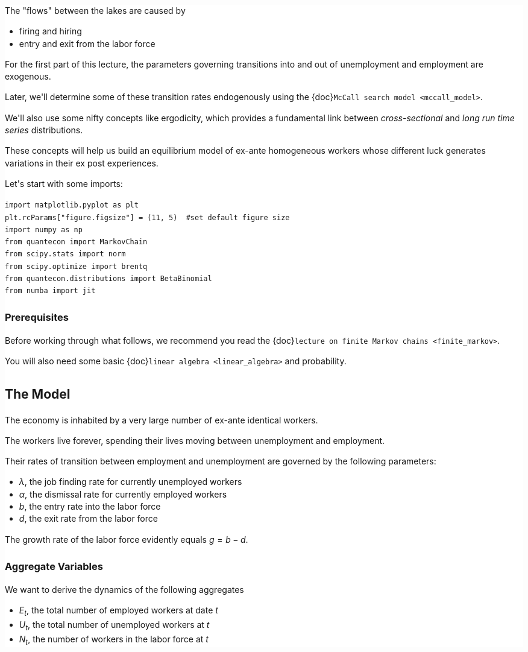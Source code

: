The "flows" between the lakes are caused by

* firing and hiring
* entry and exit from the labor force

For the first part of this lecture, the parameters governing transitions into
and out of unemployment and employment are exogenous.

Later, we'll determine some of these transition rates endogenously using the {doc}`McCall search model <mccall_model>`.

We'll also use some nifty concepts like ergodicity, which provides a fundamental link between *cross-sectional* and *long run time series* distributions.

These concepts will help us build an equilibrium model of ex-ante homogeneous workers whose different luck generates variations in their ex post experiences.

Let's start with some imports:

```{code-cell} ipython
import matplotlib.pyplot as plt
plt.rcParams["figure.figsize"] = (11, 5)  #set default figure size
import numpy as np
from quantecon import MarkovChain
from scipy.stats import norm
from scipy.optimize import brentq
from quantecon.distributions import BetaBinomial
from numba import jit
```

### Prerequisites

Before working through what follows, we recommend you read the
{doc}`lecture on finite Markov chains <finite_markov>`.

You will also need some basic {doc}`linear algebra <linear_algebra>` and probability.

## The Model

The economy is inhabited by a very large number of ex-ante identical workers.

The workers live forever, spending their lives moving between unemployment and employment.

Their rates of  transition between employment and unemployment are  governed by the following parameters:

* $\lambda$, the job finding rate for currently unemployed workers
* $\alpha$, the dismissal rate for currently employed workers
* $b$, the entry rate into the labor force
* $d$, the exit rate from the labor force

The growth rate of the labor force evidently equals $g=b-d$.

### Aggregate Variables

We want to derive the dynamics of the following aggregates

* $E_t$, the total number of employed workers at date $t$
* $U_t$, the total number of unemployed workers at $t$
* $N_t$, the number of workers in the labor force at $t$
